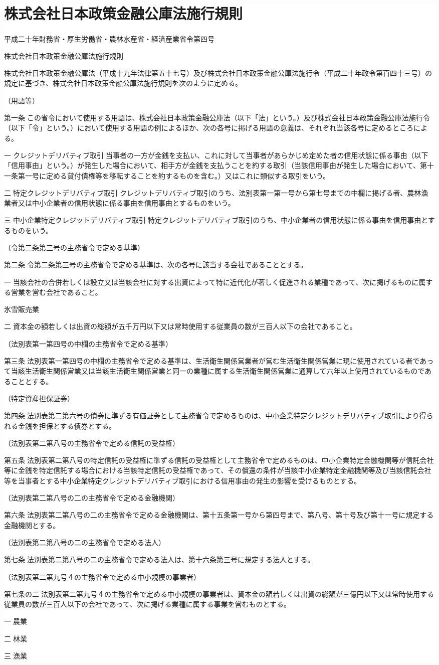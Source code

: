 # 株式会社日本政策金融公庫法施行規則

平成二十年財務省・厚生労働省・農林水産省・経済産業省令第四号

株式会社日本政策金融公庫法施行規則

株式会社日本政策金融公庫法（平成十九年法律第五十七号）及び株式会社日本政策金融公庫法施行令（平成二十年政令第百四十三号）の規定に基づき、株式会社日本政策金融公庫法施行規則を次のように定める。

（用語等）

第一条 この省令において使用する用語は、株式会社日本政策金融公庫法（以下「法」という。）及び株式会社日本政策金融公庫法施行令（以下「令」という。）において使用する用語の例によるほか、次の各号に掲げる用語の意義は、それぞれ当該各号に定めるところによる。

一 クレジットデリバティブ取引 当事者の一方が金銭を支払い、これに対して当事者があらかじめ定めた者の信用状態に係る事由（以下「信用事由」という。）が発生した場合において、相手方が金銭を支払うことを約する取引（当該信用事由が発生した場合において、第十一条第一号に定める貸付債権等を移転することを約するものを含む。）又はこれに類似する取引をいう。

二 特定クレジットデリバティブ取引 クレジットデリバティブ取引のうち、法別表第一第一号から第七号までの中欄に掲げる者、農林漁業者又は中小企業者の信用状態に係る事由を信用事由とするものをいう。

三 中小企業特定クレジットデリバティブ取引 特定クレジットデリバティブ取引のうち、中小企業者の信用状態に係る事由を信用事由とするものをいう。

（令第二条第三号の主務省令で定める基準）

第二条 令第二条第三号の主務省令で定める基準は、次の各号に該当する会社であることとする。

一 当該会社の合併若しくは設立又は当該会社に対する出資によって特に近代化が著しく促進される業種であって、次に掲げるものに属する営業を営む会社であること。

氷雪販売業

二 資本金の額若しくは出資の総額が五千万円以下又は常時使用する従業員の数が三百人以下の会社であること。

（法別表第一第四号の中欄の主務省令で定める基準）

第三条 法別表第一第四号の中欄の主務省令で定める基準は、生活衛生関係営業者が営む生活衛生関係営業に現に使用されている者であって当該生活衛生関係営業又は当該生活衛生関係営業と同一の業種に属する生活衛生関係営業に通算して六年以上使用されているものであることとする。

（特定資産担保証券）

第四条 法別表第二第六号の債券に準ずる有価証券として主務省令で定めるものは、中小企業特定クレジットデリバティブ取引により得られる金銭を担保とする債券とする。

（法別表第二第八号の主務省令で定める信託の受益権）

第五条 法別表第二第八号の特定信託の受益権に準ずる信託の受益権として主務省令で定めるものは、中小企業特定金融機関等が信託会社等に金銭を特定信託する場合における当該特定信託の受益権であって、その償還の条件が当該中小企業特定金融機関等及び当該信託会社等を当事者とする中小企業特定クレジットデリバティブ取引における信用事由の発生の影響を受けるものとする。

（法別表第二第八号の二の主務省令で定める金融機関）

第六条 法別表第二第八号の二の主務省令で定める金融機関は、第十五条第一号から第四号まで、第八号、第十号及び第十一号に規定する金融機関とする。

（法別表第二第八号の二の主務省令で定める法人）

第七条 法別表第二第八号の二の主務省令で定める法人は、第十六条第三号に規定する法人とする。

（法別表第二第九号４の主務省令で定める中小規模の事業者）

第七条の二 法別表第二第九号４の主務省令で定める中小規模の事業者は、資本金の額若しくは出資の総額が三億円以下又は常時使用する従業員の数が三百人以下の会社であって、次に掲げる業種に属する事業を営むものとする。

一 農業

二 林業

三 漁業
